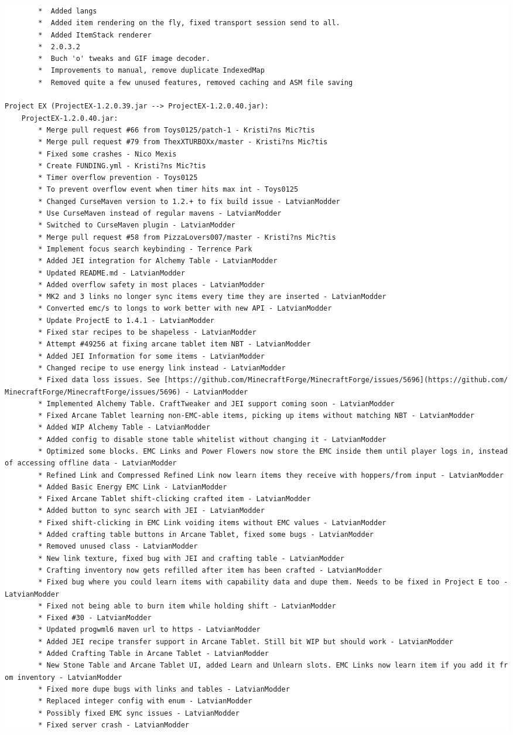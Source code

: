 			*  Added langs
			*  Added item rendering on the fly, fixed transport session send to all.
			*  Added ItemStack renderer
			*  2.0.3.2
			*  Buch 'o' tweaks and GIF image decoder.
			*  Improvements to manual, remove duplicate IndexedMap
			*  Removed quite a few unused features, removed caching and ASM file saving

	Project EX (ProjectEX-1.2.0.39.jar --> ProjectEX-1.2.0.40.jar):
		ProjectEX-1.2.0.40.jar:
			* Merge pull request #66 from Toys0125/patch-1 - Kristi?ns Mic?tis
			* Merge pull request #79 from ThexXTURBOXx/master - Kristi?ns Mic?tis
			* Fixed some crashes - Nico Mexis
			* Create FUNDING.yml - Kristi?ns Mic?tis
			* Timer overflow prevention - Toys0125
			* To prevent overflow event when timer hits max int - Toys0125
			* Changed CurseMaven version to 1.2.+ to fix build issue - LatvianModder
			* Use CurseMaven instead of regular mavens - LatvianModder
			* Switched to CurseMaven plugin - LatvianModder
			* Merge pull request #58 from PizzaLovers007/master - Kristi?ns Mic?tis
			* Implement focus search keybinding - Terrence Park
			* Added JEI integration for Alchemy Table - LatvianModder
			* Updated README.md - LatvianModder
			* Added overflow safety in most places - LatvianModder
			* MK2 and 3 links no longer sync items every time they are inserted - LatvianModder
			* Converted emc/s to longs to work better with new API - LatvianModder
			* Update ProjectE to 1.4.1 - LatvianModder
			* Fixed star recipes to be shapeless - LatvianModder
			* Attempt #49256 at fixing arcane tablet item NBT - LatvianModder
			* Added JEI Information for some items - LatvianModder
			* Changed recipe to use energy link instead - LatvianModder
			* Fixed data loss issues. See [https://github.com/MinecraftForge/MinecraftForge/issues/5696](https://github.com/MinecraftForge/MinecraftForge/issues/5696) - LatvianModder
			* Implemented Alchemy Table. CraftTweaker and JEI support coming soon - LatvianModder
			* Fixed Arcane Tablet learning non-EMC-able items, picking up items without matching NBT - LatvianModder
			* Added WIP Alchemy Table - LatvianModder
			* Added config to disable stone table whitelist without changing it - LatvianModder
			* Optimized some blocks. EMC Links and Power Flowers now store the EMC inside them until player logs in, instead of accessing offline data - LatvianModder
			* Refined Link and Compressed Refined Link now learn items they receive with hoppers/from input - LatvianModder
			* Added Basic Energy EMC Link - LatvianModder
			* Fixed Arcane Tablet shift-clicking crafted item - LatvianModder
			* Added button to sync search with JEI - LatvianModder
			* Fixed shift-clicking in EMC Link voiding items without EMC values - LatvianModder
			* Added crafting table buttons in Arcane Tablet, fixed some bugs - LatvianModder
			* Removed unused class - LatvianModder
			* New link texture, fixed bug with JEI and crafting table - LatvianModder
			* Crafting inventory now gets refilled after item has been crafted - LatvianModder
			* Fixed bug where you could learn items with capability data and dupe them. Needs to be fixed in Project E too - LatvianModder
			* Fixed not being able to burn item while holding shift - LatvianModder
			* Fixed #30 - LatvianModder
			* Updated progwml6 maven url to https - LatvianModder
			* Added JEI recipe transfer support in Arcane Tablet. Still bit WIP but should work - LatvianModder
			* Added Crafting Table in Arcane Tablet - LatvianModder
			* New Stone Table and Arcane Tablet UI, added Learn and Unlearn slots. EMC Links now learn item if you add it from inventory - LatvianModder
			* Fixed more dupe bugs with links and tables - LatvianModder
			* Replaced integer config with enum - LatvianModder
			* Possibly fixed EMC sync issues - LatvianModder
			* Fixed server crash - LatvianModder